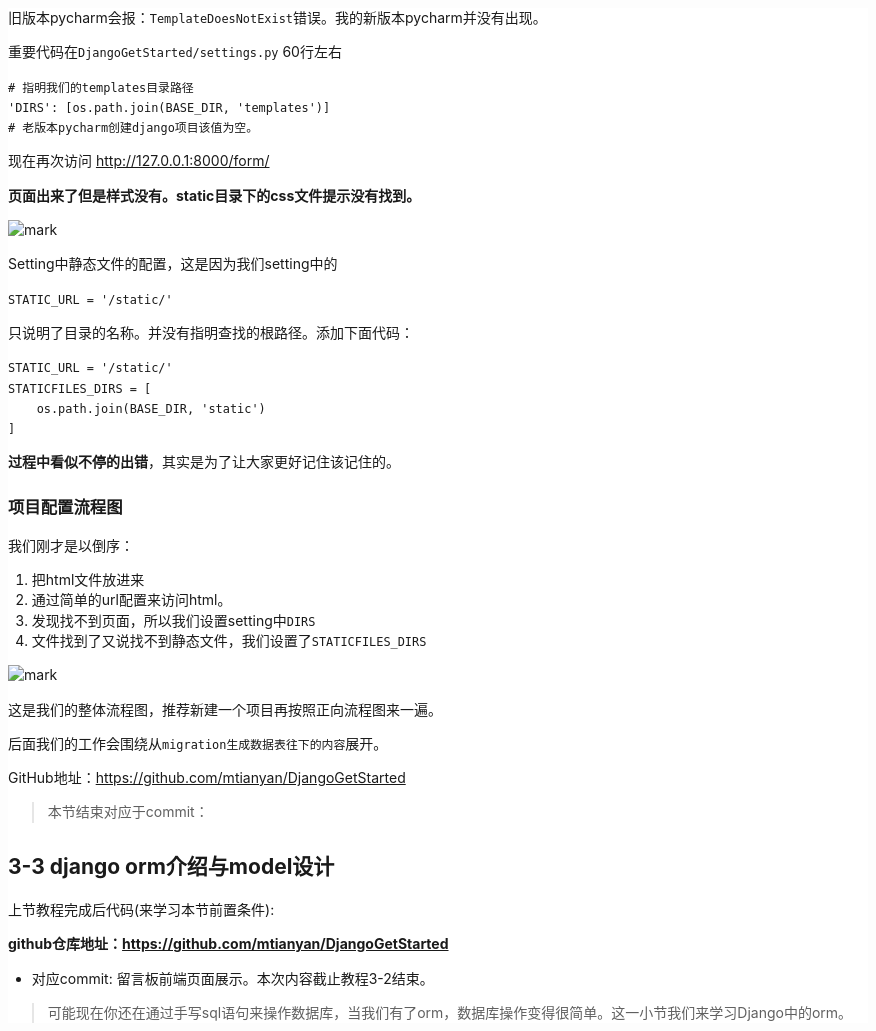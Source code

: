 旧版本pycharm会报：`TemplateDoesNotExist`错误。我的新版本pycharm并没有出现。

重要代码在`DjangoGetStarted/settings.py` 60行左右

```
# 指明我们的templates目录路径
'DIRS': [os.path.join(BASE_DIR, 'templates')]
# 老版本pycharm创建django项目该值为空。
```
现在再次访问 http://127.0.0.1:8000/form/

**页面出来了但是样式没有。static目录下的css文件提示没有找到。**

![mark](http://myphoto.mtianyan.cn/blog/180107/73EjmflBe9.png?imageslim)

Setting中静态文件的配置，这是因为我们setting中的

```
STATIC_URL = '/static/'
```
只说明了目录的名称。并没有指明查找的根路径。添加下面代码：

```
STATIC_URL = '/static/'
STATICFILES_DIRS = [
    os.path.join(BASE_DIR, 'static')
]
```

**过程中看似不停的出错**，其实是为了让大家更好记住该记住的。

### 项目配置流程图

我们刚才是以倒序：

1. 把html文件放进来
2. 通过简单的url配置来访问html。
3. 发现找不到页面，所以我们设置setting中`DIRS`
4. 文件找到了又说找不到静态文件，我们设置了`STATICFILES_DIRS`

![mark](http://myphoto.mtianyan.cn/blog/180107/ihf44icl9d.png?imageslim)

这是我们的整体流程图，推荐新建一个项目再按照正向流程图来一遍。

后面我们的工作会围绕从`migration生成数据表往下的内容`展开。

GitHub地址：https://github.com/mtianyan/DjangoGetStarted

>本节结束对应于commit：

## 3-3 django orm介绍与model设计
上节教程完成后代码(来学习本节前置条件):

**github仓库地址：https://github.com/mtianyan/DjangoGetStarted**

- 对应commit: 留言板前端页面展示。本次内容截止教程3-2结束。

>可能现在你还在通过手写sql语句来操作数据库，当我们有了orm，数据库操作变得很简单。这一小节我们来学习Django中的orm。

